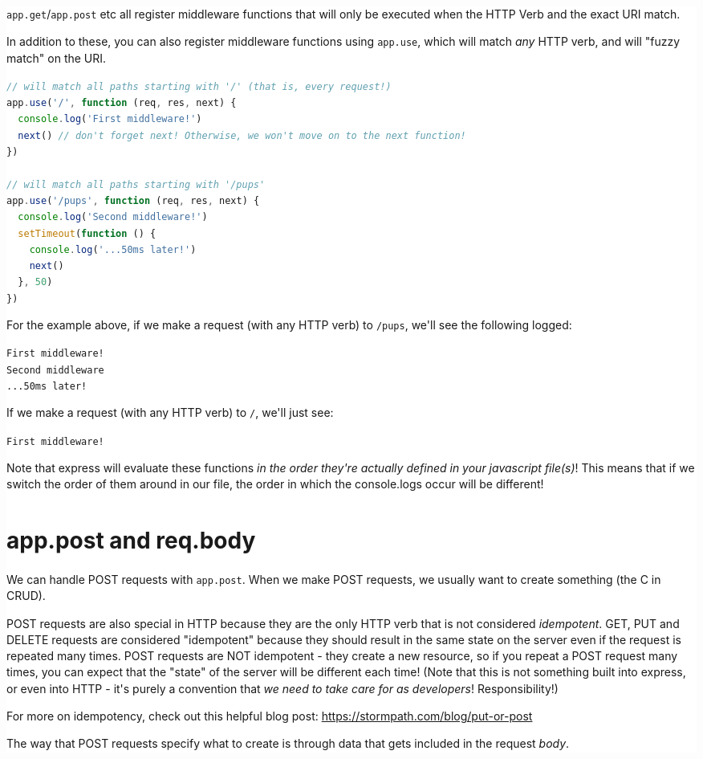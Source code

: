 `app.get`/`app.post` etc all register middleware functions that will only be executed when the HTTP Verb and the exact URI match.

In addition to these, you can also register middleware functions using `app.use`, which will match *any* HTTP verb, and will "fuzzy match" on the URI.

```javascript
// will match all paths starting with '/' (that is, every request!)
app.use('/', function (req, res, next) {
  console.log('First middleware!')
  next() // don't forget next! Otherwise, we won't move on to the next function!
})

// will match all paths starting with '/pups'
app.use('/pups', function (req, res, next) {
  console.log('Second middleware!')
  setTimeout(function () {
    console.log('...50ms later!')
    next()
  }, 50)
})
```

For the example above, if we make a request (with any HTTP verb) to `/pups`, we'll see the following logged:

```
First middleware!
Second middleware
...50ms later!
```

If we make a request (with any HTTP verb) to `/`, we'll just see:

`First middleware!`

Note that express will evaluate these functions *in the order they're actually defined in your javascript file(s)*! This means that if we switch the order of them around in our file, the order in which the console.logs occur will be different!

# app.post and req.body

We can handle POST requests with `app.post`. When we make POST requests, we usually want to create something (the C in CRUD).

POST requests are also special in HTTP because they are the only HTTP verb that is not considered *idempotent*. GET, PUT and DELETE requests are considered "idempotent" because they should result in the same state on the server even if the request is repeated many times. POST requests are NOT idempotent - they create a new resource, so if you repeat a POST request many times, you can expect that the "state" of the server will be different each time! (Note that this is not something built into express, or even into HTTP - it's purely a convention that *we need to take care for as developers*! Responsibility!)

For more on idempotency, check out this helpful blog post: https://stormpath.com/blog/put-or-post

The way that POST requests specify what to create is through data that gets included in the request *body*.
